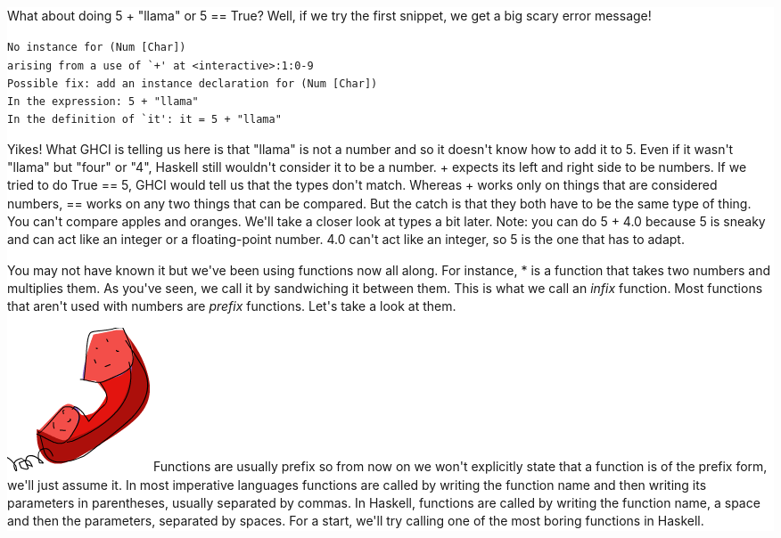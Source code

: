 What about doing <span class="fixed">5 + "llama"</span> or
<span class="fixed">5 == True</span>? Well, if we try the first snippet,
we get a big scary error message!

``` haskell:
No instance for (Num [Char])
arising from a use of `+' at <interactive>:1:0-9
Possible fix: add an instance declaration for (Num [Char])
In the expression: 5 + "llama"
In the definition of `it': it = 5 + "llama" 
```

Yikes! What GHCI is telling us here is that
<span class="fixed">"llama"</span> is not a number and so it doesn't
know how to add it to 5. Even if it wasn't
<span class="fixed">"llama"</span> but <span class="fixed">"four"</span>
or <span class="fixed">"4"</span>, Haskell still wouldn't consider it to
be a number. <span class="fixed">+</span> expects its left and right
side to be numbers. If we tried to do <span class="fixed">True ==
5</span>, GHCI would tell us that the types don't match. Whereas
<span class="fixed">+</span> works only on things that are considered
numbers, <span class="fixed">==</span> works on any two things that can
be compared. But the catch is that they both have to be the same type of
thing. You can't compare apples and oranges. We'll take a closer look at
types a bit later. Note: you can do <span class="fixed">5 + 4.0</span>
because <span class="fixed">5</span> is sneaky and can act like an
integer or a floating-point number. <span class="fixed">4.0</span> can't
act like an integer, so <span class="fixed">5</span> is the one that has
to adapt.

You may not have known it but we've been using functions now all along.
For instance, <span class="fixed">\*</span> is a function that takes two
numbers and multiplies them. As you've seen, we call it by sandwiching
it between them. This is what we call an *infix* function. Most
functions that aren't used with numbers are *prefix* functions. Let's
take a look at them.

<img src="/assets/ringring.png" class="right"
width="160" height="161" alt="phoen" /> Functions are usually prefix so
from now on we won't explicitly state that a function is of the prefix
form, we'll just assume it. In most imperative languages functions are
called by writing the function name and then writing its parameters in
parentheses, usually separated by commas. In Haskell, functions are
called by writing the function name, a space and then the parameters,
separated by spaces. For a start, we'll try calling one of the most
boring functions in Haskell.
